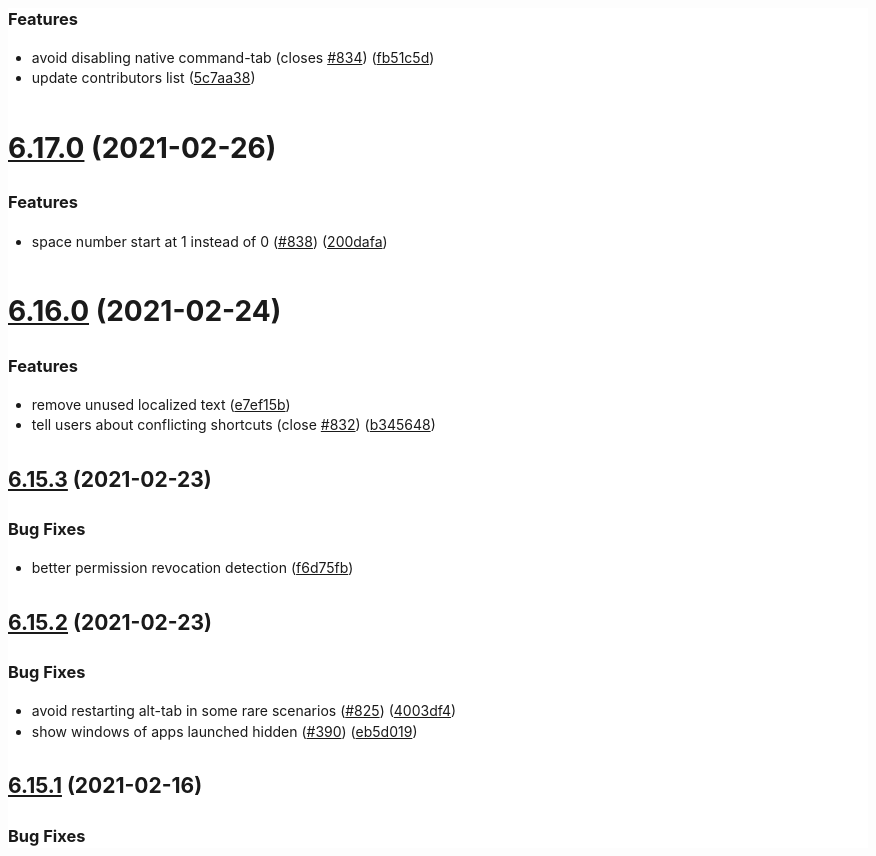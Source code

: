 
### Features

* avoid disabling native command-tab (closes [#834](https://github.com/lwouis/alt-tab-macos/issues/834)) ([fb51c5d](https://github.com/lwouis/alt-tab-macos/commit/fb51c5d))
* update contributors list ([5c7aa38](https://github.com/lwouis/alt-tab-macos/commit/5c7aa38))

# [6.17.0](https://github.com/lwouis/alt-tab-macos/compare/v6.16.0...v6.17.0) (2021-02-26)


### Features

* space number start at 1 instead of 0 ([#838](https://github.com/lwouis/alt-tab-macos/issues/838)) ([200dafa](https://github.com/lwouis/alt-tab-macos/commit/200dafa))

# [6.16.0](https://github.com/lwouis/alt-tab-macos/compare/v6.15.3...v6.16.0) (2021-02-24)


### Features

* remove unused localized text ([e7ef15b](https://github.com/lwouis/alt-tab-macos/commit/e7ef15b))
* tell users about conflicting shortcuts (close [#832](https://github.com/lwouis/alt-tab-macos/issues/832)) ([b345648](https://github.com/lwouis/alt-tab-macos/commit/b345648))

## [6.15.3](https://github.com/lwouis/alt-tab-macos/compare/v6.15.2...v6.15.3) (2021-02-23)


### Bug Fixes

* better permission revocation detection ([f6d75fb](https://github.com/lwouis/alt-tab-macos/commit/f6d75fb))

## [6.15.2](https://github.com/lwouis/alt-tab-macos/compare/v6.15.1...v6.15.2) (2021-02-23)


### Bug Fixes

* avoid restarting alt-tab in some rare scenarios ([#825](https://github.com/lwouis/alt-tab-macos/issues/825)) ([4003df4](https://github.com/lwouis/alt-tab-macos/commit/4003df4))
* show windows of apps launched hidden ([#390](https://github.com/lwouis/alt-tab-macos/issues/390)) ([eb5d019](https://github.com/lwouis/alt-tab-macos/commit/eb5d019))

## [6.15.1](https://github.com/lwouis/alt-tab-macos/compare/v6.15.0...v6.15.1) (2021-02-16)


### Bug Fixes
